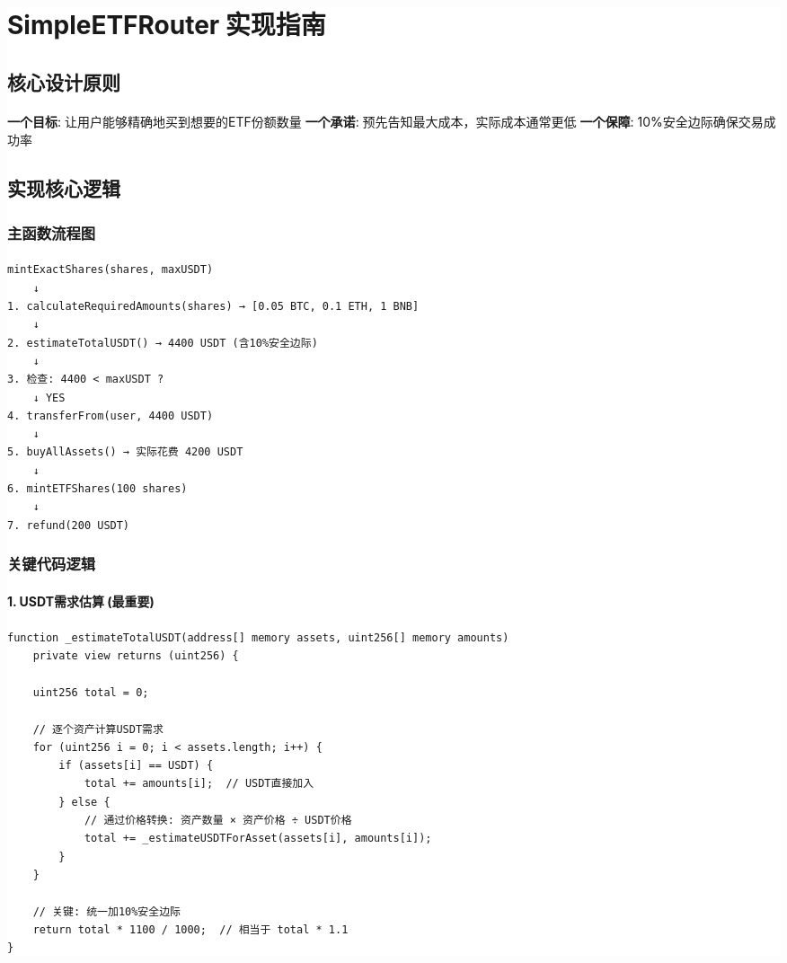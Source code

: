 # SimpleETFRouter 实现指南

## 核心设计原则

**一个目标**: 让用户能够精确地买到想要的ETF份额数量
**一个承诺**: 预先告知最大成本，实际成本通常更低
**一个保障**: 10%安全边际确保交易成功率

## 实现核心逻辑

### 主函数流程图

```
mintExactShares(shares, maxUSDT)
    ↓
1. calculateRequiredAmounts(shares) → [0.05 BTC, 0.1 ETH, 1 BNB]
    ↓
2. estimateTotalUSDT() → 4400 USDT (含10%安全边际)
    ↓
3. 检查: 4400 < maxUSDT ?
    ↓ YES
4. transferFrom(user, 4400 USDT)
    ↓
5. buyAllAssets() → 实际花费 4200 USDT
    ↓
6. mintETFShares(100 shares)
    ↓
7. refund(200 USDT)
```

### 关键代码逻辑

#### 1. USDT需求估算 (最重要)
```solidity
function _estimateTotalUSDT(address[] memory assets, uint256[] memory amounts)
    private view returns (uint256) {

    uint256 total = 0;

    // 逐个资产计算USDT需求
    for (uint256 i = 0; i < assets.length; i++) {
        if (assets[i] == USDT) {
            total += amounts[i];  // USDT直接加入
        } else {
            // 通过价格转换: 资产数量 × 资产价格 ÷ USDT价格
            total += _estimateUSDTForAsset(assets[i], amounts[i]);
        }
    }

    // 关键: 统一加10%安全边际
    return total * 1100 / 1000;  // 相当于 total * 1.1
}
```
